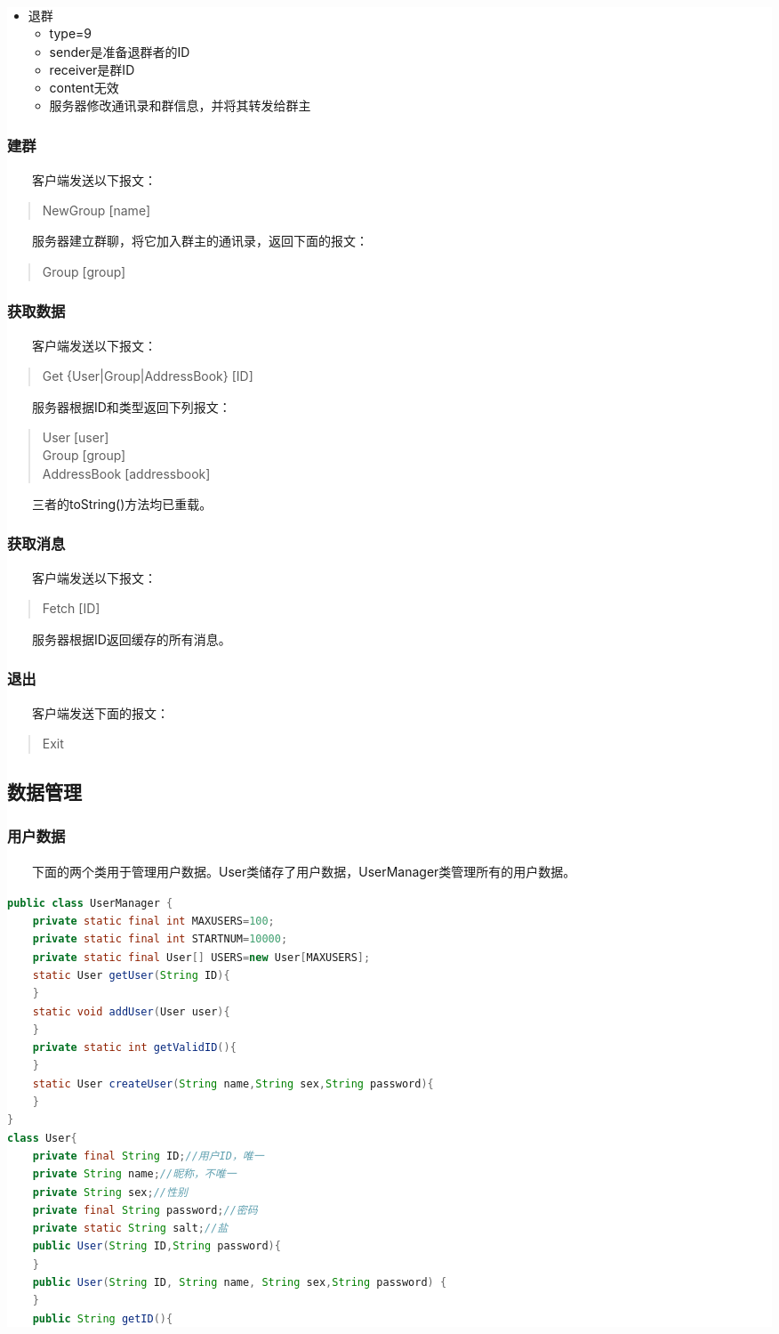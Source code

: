 + 退群
  + type=9
  + sender是准备退群者的ID
  + receiver是群ID
  + content无效
  + 服务器修改通讯录和群信息，并将其转发给群主
### 建群
&emsp;&emsp;客户端发送以下报文：
> NewGroup [name]

&emsp;&emsp;服务器建立群聊，将它加入群主的通讯录，返回下面的报文：
> Group [group]  


### 获取数据
&emsp;&emsp;客户端发送以下报文：
> Get {User|Group|AddressBook} [ID]

&emsp;&emsp;服务器根据ID和类型返回下列报文：  
> User [user]  
> Group [group]  
> AddressBook [addressbook]

&emsp;&emsp;三者的toString()方法均已重载。

### 获取消息
&emsp;&emsp;客户端发送以下报文：
> Fetch [ID]

&emsp;&emsp;服务器根据ID返回缓存的所有消息。

### 退出
&emsp;&emsp;客户端发送下面的报文：
> Exit

## 数据管理

### 用户数据
&emsp;&emsp;下面的两个类用于管理用户数据。User类储存了用户数据，UserManager类管理所有的用户数据。
```java
public class UserManager {
    private static final int MAXUSERS=100;
    private static final int STARTNUM=10000;
    private static final User[] USERS=new User[MAXUSERS];
    static User getUser(String ID){
    }
    static void addUser(User user){
    }
    private static int getValidID(){
    }
    static User createUser(String name,String sex,String password){
    }   
}
class User{
    private final String ID;//用户ID，唯一
    private String name;//昵称，不唯一
    private String sex;//性别
    private final String password;//密码
    private static String salt;//盐
    public User(String ID,String password){
    }
    public User(String ID, String name, String sex,String password) {
    } 
    public String getID(){
```